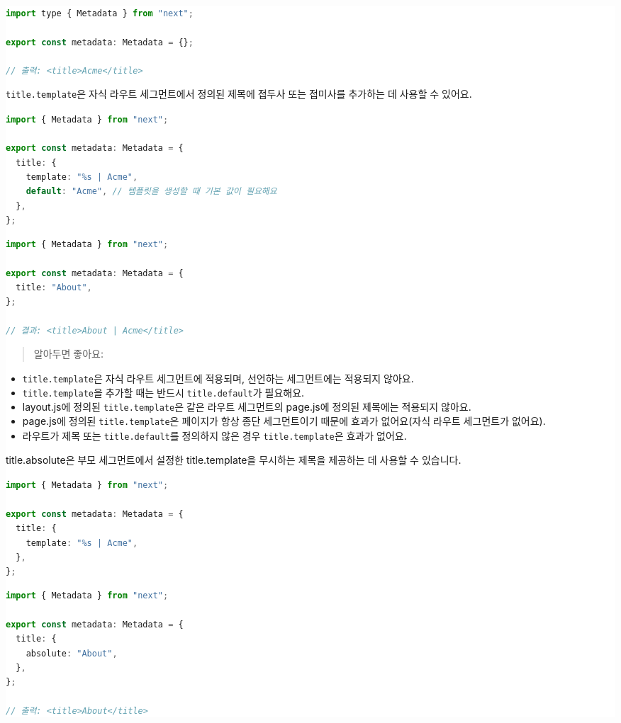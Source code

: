 ```js
import type { Metadata } from "next";

export const metadata: Metadata = {};

// 출력: <title>Acme</title>
```

<div class="content-ad"></div>

`title.template`은 자식 라우트 세그먼트에서 정의된 제목에 접두사 또는 접미사를 추가하는 데 사용할 수 있어요.

```typescript
import { Metadata } from "next";

export const metadata: Metadata = {
  title: {
    template: "%s | Acme",
    default: "Acme", // 템플릿을 생성할 때 기본 값이 필요해요
  },
};
```

```typescript
import { Metadata } from "next";

export const metadata: Metadata = {
  title: "About",
};

// 결과: <title>About | Acme</title>
```

> 알아두면 좋아요:

- `title.template`은 자식 라우트 세그먼트에 적용되며, 선언하는 세그먼트에는 적용되지 않아요.
- `title.template`을 추가할 때는 반드시 `title.default`가 필요해요.
- layout.js에 정의된 `title.template`은 같은 라우트 세그먼트의 page.js에 정의된 제목에는 적용되지 않아요.
- page.js에 정의된 `title.template`은 페이지가 항상 종단 세그먼트이기 때문에 효과가 없어요(자식 라우트 세그먼트가 없어요).
- 라우트가 제목 또는 `title.default`를 정의하지 않은 경우 `title.template`은 효과가 없어요.

<div class="content-ad"></div>

title.absolute은 부모 세그먼트에서 설정한 title.template을 무시하는 제목을 제공하는 데 사용할 수 있습니다.

```typescript
import { Metadata } from "next";

export const metadata: Metadata = {
  title: {
    template: "%s | Acme",
  },
};
```

```typescript
import { Metadata } from "next";

export const metadata: Metadata = {
  title: {
    absolute: "About",
  },
};

// 출력: <title>About</title>
```

